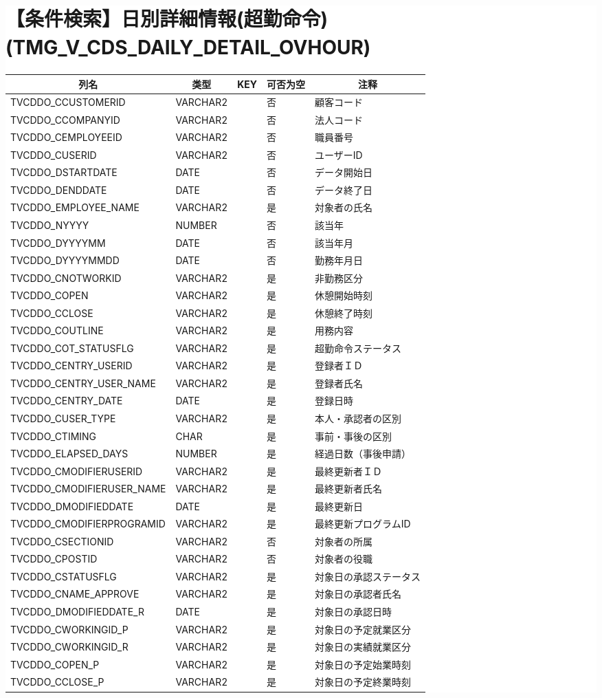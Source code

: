 # 【条件検索】日別詳細情報(超勤命令)(TMG_V_CDS_DAILY_DETAIL_OVHOUR)
| 列名   | 类型   | KEY  | 可否为空 | 注释   |
| ---- | ---- | ---- | ---- | ---- |
|TVCDDO_CCUSTOMERID|VARCHAR2||否|顧客コード|
|TVCDDO_CCOMPANYID|VARCHAR2||否|法人コード|
|TVCDDO_CEMPLOYEEID|VARCHAR2||否|職員番号|
|TVCDDO_CUSERID|VARCHAR2||否|ユーザーID|
|TVCDDO_DSTARTDATE|DATE||否|データ開始日|
|TVCDDO_DENDDATE|DATE||否|データ終了日|
|TVCDDO_EMPLOYEE_NAME|VARCHAR2||是|対象者の氏名|
|TVCDDO_NYYYY|NUMBER||否|該当年|
|TVCDDO_DYYYYMM|DATE||否|該当年月|
|TVCDDO_DYYYYMMDD|DATE||否|勤務年月日|
|TVCDDO_CNOTWORKID|VARCHAR2||是|非勤務区分|
|TVCDDO_COPEN|VARCHAR2||是|休憩開始時刻|
|TVCDDO_CCLOSE|VARCHAR2||是|休憩終了時刻|
|TVCDDO_COUTLINE|VARCHAR2||是|用務内容|
|TVCDDO_COT_STATUSFLG|VARCHAR2||是|超勤命令ステータス|
|TVCDDO_CENTRY_USERID|VARCHAR2||是|登録者ＩＤ|
|TVCDDO_CENTRY_USER_NAME|VARCHAR2||是|登録者氏名|
|TVCDDO_CENTRY_DATE|DATE||是|登録日時|
|TVCDDO_CUSER_TYPE|VARCHAR2||是|本人・承認者の区別|
|TVCDDO_CTIMING|CHAR||是|事前・事後の区別|
|TVCDDO_ELAPSED_DAYS|NUMBER||是|経過日数（事後申請）|
|TVCDDO_CMODIFIERUSERID|VARCHAR2||是|最終更新者ＩＤ|
|TVCDDO_CMODIFIERUSER_NAME|VARCHAR2||是|最終更新者氏名|
|TVCDDO_DMODIFIEDDATE|DATE||是|最終更新日|
|TVCDDO_CMODIFIERPROGRAMID|VARCHAR2||是|最終更新プログラムID|
|TVCDDO_CSECTIONID|VARCHAR2||否|対象者の所属|
|TVCDDO_CPOSTID|VARCHAR2||否|対象者の役職|
|TVCDDO_CSTATUSFLG|VARCHAR2||是|対象日の承認ステータス|
|TVCDDO_CNAME_APPROVE|VARCHAR2||是|対象日の承認者氏名|
|TVCDDO_DMODIFIEDDATE_R|DATE||是|対象日の承認日時|
|TVCDDO_CWORKINGID_P|VARCHAR2||是|対象日の予定就業区分|
|TVCDDO_CWORKINGID_R|VARCHAR2||是|対象日の実績就業区分|
|TVCDDO_COPEN_P|VARCHAR2||是|対象日の予定始業時刻|
|TVCDDO_CCLOSE_P|VARCHAR2||是|対象日の予定終業時刻|